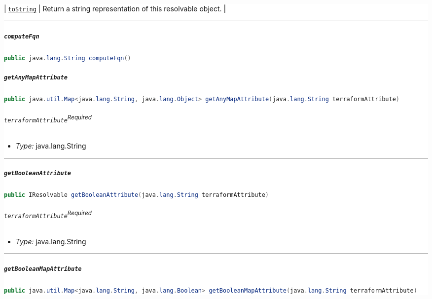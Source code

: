 | <code><a href="#@cdktf/provider-gitlab.dataGitlabGroupVariables.DataGitlabGroupVariablesVariablesOutputReference.toString">toString</a></code> | Return a string representation of this resolvable object. |

---

##### `computeFqn` <a name="computeFqn" id="@cdktf/provider-gitlab.dataGitlabGroupVariables.DataGitlabGroupVariablesVariablesOutputReference.computeFqn"></a>

```java
public java.lang.String computeFqn()
```

##### `getAnyMapAttribute` <a name="getAnyMapAttribute" id="@cdktf/provider-gitlab.dataGitlabGroupVariables.DataGitlabGroupVariablesVariablesOutputReference.getAnyMapAttribute"></a>

```java
public java.util.Map<java.lang.String, java.lang.Object> getAnyMapAttribute(java.lang.String terraformAttribute)
```

###### `terraformAttribute`<sup>Required</sup> <a name="terraformAttribute" id="@cdktf/provider-gitlab.dataGitlabGroupVariables.DataGitlabGroupVariablesVariablesOutputReference.getAnyMapAttribute.parameter.terraformAttribute"></a>

- *Type:* java.lang.String

---

##### `getBooleanAttribute` <a name="getBooleanAttribute" id="@cdktf/provider-gitlab.dataGitlabGroupVariables.DataGitlabGroupVariablesVariablesOutputReference.getBooleanAttribute"></a>

```java
public IResolvable getBooleanAttribute(java.lang.String terraformAttribute)
```

###### `terraformAttribute`<sup>Required</sup> <a name="terraformAttribute" id="@cdktf/provider-gitlab.dataGitlabGroupVariables.DataGitlabGroupVariablesVariablesOutputReference.getBooleanAttribute.parameter.terraformAttribute"></a>

- *Type:* java.lang.String

---

##### `getBooleanMapAttribute` <a name="getBooleanMapAttribute" id="@cdktf/provider-gitlab.dataGitlabGroupVariables.DataGitlabGroupVariablesVariablesOutputReference.getBooleanMapAttribute"></a>

```java
public java.util.Map<java.lang.String, java.lang.Boolean> getBooleanMapAttribute(java.lang.String terraformAttribute)
```
